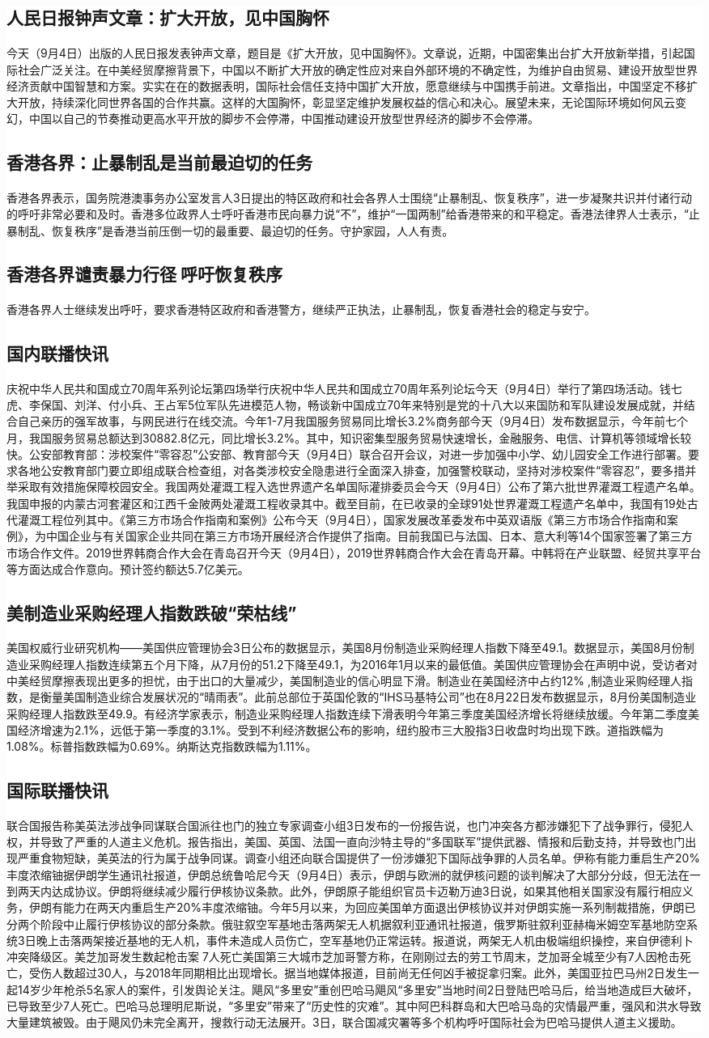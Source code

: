
## 人民日报钟声文章：扩大开放，见中国胸怀


今天（9月4日）出版的人民日报发表钟声文章，题目是《扩大开放，见中国胸怀》。文章说，近期，中国密集出台扩大开放新举措，引起国际社会广泛关注。在中美经贸摩擦背景下，中国以不断扩大开放的确定性应对来自外部环境的不确定性，为维护自由贸易、建设开放型世界经济贡献中国智慧和方案。实实在在的数据表明，国际社会信任支持中国扩大开放，愿意继续与中国携手前进。文章指出，中国坚定不移扩大开放，持续深化同世界各国的合作共赢。这样的大国胸怀，彰显坚定维护发展权益的信心和决心。展望未来，无论国际环境如何风云变幻，中国以自己的节奏推动更高水平开放的脚步不会停滞，中国推动建设开放型世界经济的脚步不会停滞。


## 香港各界：止暴制乱是当前最迫切的任务


香港各界表示，国务院港澳事务办公室发言人3日提出的特区政府和社会各界人士围绕“止暴制乱、恢复秩序”，进一步凝聚共识并付诸行动的呼吁非常必要和及时。香港多位政界人士呼吁香港市民向暴力说“不”，维护“一国两制”给香港带来的和平稳定。香港法律界人士表示，“止暴制乱、恢复秩序”是香港当前压倒一切的最重要、最迫切的任务。守护家园，人人有责。


## 香港各界谴责暴力行径 呼吁恢复秩序


香港各界人士继续发出呼吁，要求香港特区政府和香港警方，继续严正执法，止暴制乱，恢复香港社会的稳定与安宁。


## 国内联播快讯


庆祝中华人民共和国成立70周年系列论坛第四场举行庆祝中华人民共和国成立70周年系列论坛今天（9月4日）举行了第四场活动。钱七虎、李保国、刘洋、付小兵、王占军5位军队先进模范人物，畅谈新中国成立70年来特别是党的十八大以来国防和军队建设发展成就，并结合自己亲历的强军故事，与网民进行在线交流。今年1-7月我国服务贸易同比增长3.2%商务部今天（9月4日）发布数据显示，今年前七个月，我国服务贸易总额达到30882.8亿元，同比增长3.2%。其中，知识密集型服务贸易快速增长，金融服务、电信、计算机等领域增长较快。公安部教育部：涉校案件“零容忍”公安部、教育部今天（9月4日）联合召开会议，对进一步加强中小学、幼儿园安全工作进行部署。要求各地公安教育部门要立即组成联合检查组，对各类涉校安全隐患进行全面深入排查，加强警校联动，坚持对涉校案件“零容忍”，要多措并举采取有效措施保障校园安全。我国两处灌溉工程入选世界遗产名单国际灌排委员会今天（9月4日）公布了第六批世界灌溉工程遗产名单。我国申报的内蒙古河套灌区和江西千金陂两处灌溉工程收录其中。截至目前，在已收录的全球91处世界灌溉工程遗产名单中，我国有19处古代灌溉工程位列其中。《第三方市场合作指南和案例》公布今天（9月4日），国家发展改革委发布中英双语版《第三方市场合作指南和案例》，为中国企业与有关国家企业共同在第三方市场开展经济合作提供了指南。目前我国已与法国、日本、意大利等14个国家签署了第三方市场合作文件。2019世界韩商合作大会在青岛召开今天（9月4日），2019世界韩商合作大会在青岛开幕。中韩将在产业联盟、经贸共享平台等方面达成合作意向。预计签约额达5.7亿美元。


## 美制造业采购经理人指数跌破“荣枯线”


美国权威行业研究机构——美国供应管理协会3日公布的数据显示，美国8月份制造业采购经理人指数下降至49.1。数据显示，美国8月份制造业采购经理人指数连续第五个月下降，从7月份的51.2下降至49.1，为2016年1月以来的最低值。美国供应管理协会在声明中说，受访者对中美经贸摩擦表现出更多的担忧，由于出口的大量减少，美国制造业的信心明显下滑。制造业在美国经济中占约12% ,制造业采购经理人指数，是衡量美国制造业综合发展状况的“晴雨表”。此前总部位于英国伦敦的“IHS马基特公司”也在8月22日发布数据显示，8月份美国制造业采购经理人指数跌至49.9。有经济学家表示，制造业采购经理人指数连续下滑表明今年第三季度美国经济增长将继续放缓。今年第二季度美国经济增速为2.1%，远低于第一季度的3.1%。受到不利经济数据公布的影响，纽约股市三大股指3日收盘时均出现下跌。道指跌幅为1.08%。标普指数跌幅为0.69%。纳斯达克指数跌幅为1.11%。


## 国际联播快讯


联合国报告称美英法涉战争同谋联合国派往也门的独立专家调查小组3日发布的一份报告说，也门冲突各方都涉嫌犯下了战争罪行，侵犯人权，并导致了严重的人道主义危机。报告指出，美国、英国、法国一直向沙特主导的“多国联军”提供武器、情报和后勤支持，并导致也门出现严重食物短缺，美英法的行为属于战争同谋。调查小组还向联合国提供了一份涉嫌犯下国际战争罪的人员名单。伊称有能力重启生产20%丰度浓缩铀据伊朗学生通讯社报道，伊朗总统鲁哈尼今天（9月4日）表示，伊朗与欧洲的就伊核问题的谈判解决了大部分分歧，但无法在一到两天内达成协议。伊朗将继续减少履行伊核协议条款。此外，伊朗原子能组织官员卡迈勒万迪3日说，如果其他相关国家没有履行相应义务，伊朗有能力在两天内重启生产20%丰度浓缩铀。今年5月以来，为回应美国单方面退出伊核协议并对伊朗实施一系列制裁措施，伊朗已分两个阶段中止履行伊核协议的部分条款。俄驻叙空军基地击落两架无人机据叙利亚通讯社报道，俄罗斯驻叙利亚赫梅米姆空军基地防空系统3日晚上击落两架接近基地的无人机，事件未造成人员伤亡，空军基地仍正常运转。报道说，两架无人机由极端组织操控，来自伊德利卜冲突降级区。美芝加哥发生数起枪击案 7人死亡美国第三大城市芝加哥警方称，在刚刚过去的劳工节周末，芝加哥全城至少有7人因枪击死亡，受伤人数超过30人，与2018年同期相比出现增长。据当地媒体报道，目前尚无任何凶手被捉拿归案。此外，美国亚拉巴马州2日发生一起14岁少年枪杀5名家人的案件，引发舆论关注。飓风“多里安”重创巴哈马飓风“多里安”当地时间2日登陆巴哈马后，给当地造成巨大破坏，已导致至少7人死亡。巴哈马总理明尼斯说，“多里安”带来了“历史性的灾难”。其中阿巴科群岛和大巴哈马岛的灾情最严重，强风和洪水导致大量建筑被毁。由于飓风仍未完全离开，搜救行动无法展开。3日，联合国减灾署等多个机构呼吁国际社会为巴哈马提供人道主义援助。
